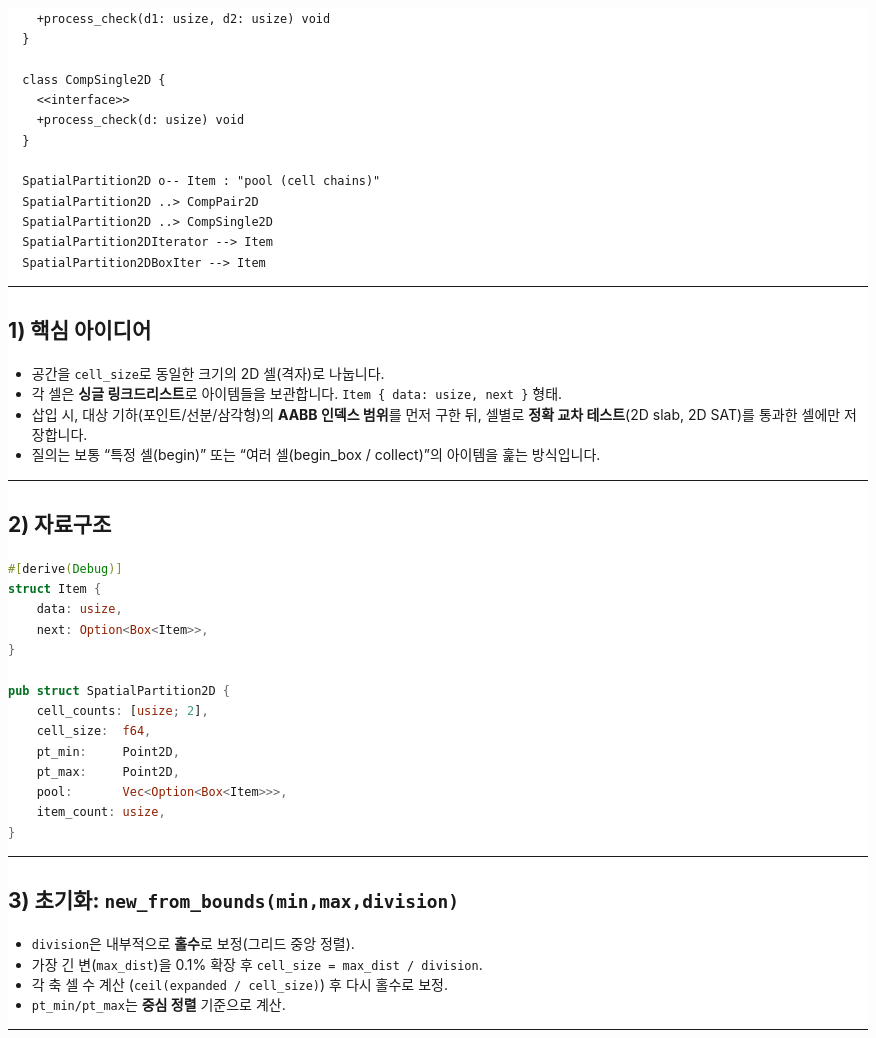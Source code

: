 ```mermaid
    +process_check(d1: usize, d2: usize) void
  }

  class CompSingle2D {
    <<interface>>
    +process_check(d: usize) void
  }

  SpatialPartition2D o-- Item : "pool (cell chains)"
  SpatialPartition2D ..> CompPair2D
  SpatialPartition2D ..> CompSingle2D
  SpatialPartition2DIterator --> Item
  SpatialPartition2DBoxIter --> Item
```

---

## 1) 핵심 아이디어

- 공간을 `cell_size`로 동일한 크기의 2D 셀(격자)로 나눕니다.
- 각 셀은 **싱글 링크드리스트**로 아이템들을 보관합니다. `Item { data: usize, next }` 형태.
- 삽입 시, 대상 기하(포인트/선분/삼각형)의 **AABB 인덱스 범위**를 먼저 구한 뒤, 셀별로 **정확 교차 테스트**(2D slab, 2D SAT)를 통과한 셀에만 저장합니다.
- 질의는 보통 “특정 셀(begin)” 또는 “여러 셀(begin_box / collect)”의 아이템을 훑는 방식입니다.

---

## 2) 자료구조

```rust
#[derive(Debug)]
struct Item {
    data: usize,
    next: Option<Box<Item>>,
}

pub struct SpatialPartition2D {
    cell_counts: [usize; 2],
    cell_size:  f64,
    pt_min:     Point2D,
    pt_max:     Point2D,
    pool:       Vec<Option<Box<Item>>>,
    item_count: usize,
}
```

---

## 3) 초기화: `new_from_bounds(min,max,division)`

- `division`은 내부적으로 **홀수**로 보정(그리드 중앙 정렬).
- 가장 긴 변(`max_dist`)을 0.1% 확장 후 `cell_size = max_dist / division`.
- 각 축 셀 수 계산 (`ceil(expanded / cell_size)`) 후 다시 홀수로 보정.
- `pt_min/pt_max`는 **중심 정렬** 기준으로 계산.

---